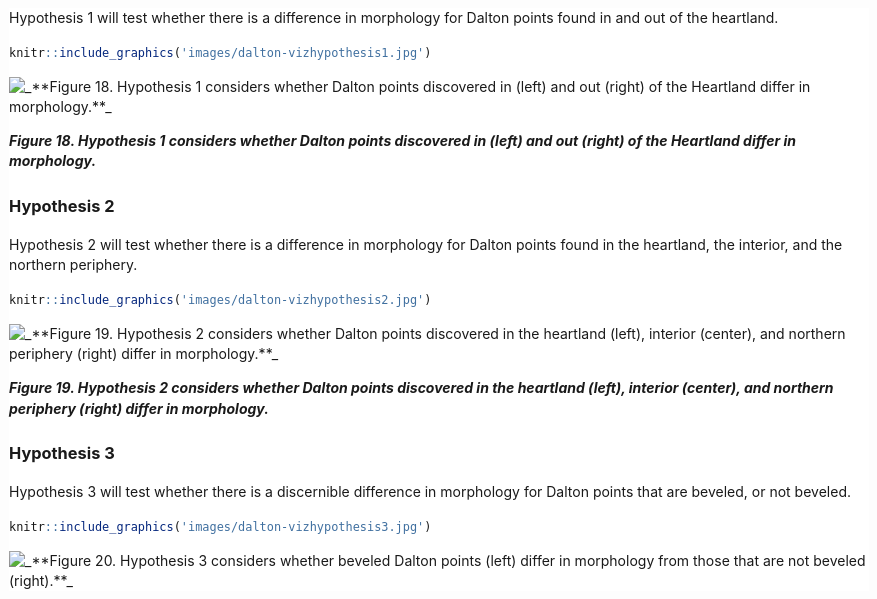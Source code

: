 Hypothesis 1 will test whether there is a difference in morphology for
Dalton points found in and out of the heartland.

``` r
knitr::include_graphics('images/dalton-vizhypothesis1.jpg')
```

<div class="figure">

<img src="images/dalton-vizhypothesis1.jpg" alt="_**Figure 18. Hypothesis 1 considers whether Dalton points discovered in (left) and out (right) of the Heartland differ in morphology.**_" width="100%" />

<p class="caption">

***Figure 18. Hypothesis 1 considers whether Dalton points discovered in
(left) and out (right) of the Heartland differ in morphology.***

</p>

</div>

### Hypothesis 2

Hypothesis 2 will test whether there is a difference in morphology for
Dalton points found in the heartland, the interior, and the northern
periphery.

``` r
knitr::include_graphics('images/dalton-vizhypothesis2.jpg')
```

<div class="figure">

<img src="images/dalton-vizhypothesis2.jpg" alt="_**Figure 19. Hypothesis 2 considers whether Dalton points discovered in the heartland (left), interior (center), and northern periphery (right) differ in morphology.**_" width="100%" />

<p class="caption">

***Figure 19. Hypothesis 2 considers whether Dalton points discovered in
the heartland (left), interior (center), and northern periphery (right)
differ in morphology.***

</p>

</div>

### Hypothesis 3

Hypothesis 3 will test whether there is a discernible difference in
morphology for Dalton points that are beveled, or not beveled.

``` r
knitr::include_graphics('images/dalton-vizhypothesis3.jpg')
```

<div class="figure">

<img src="images/dalton-vizhypothesis3.jpg" alt="_**Figure 20. Hypothesis 3 considers whether beveled Dalton points (left) differ in morphology from those that are not beveled (right).**_" width="100%" />

<p class="caption">
